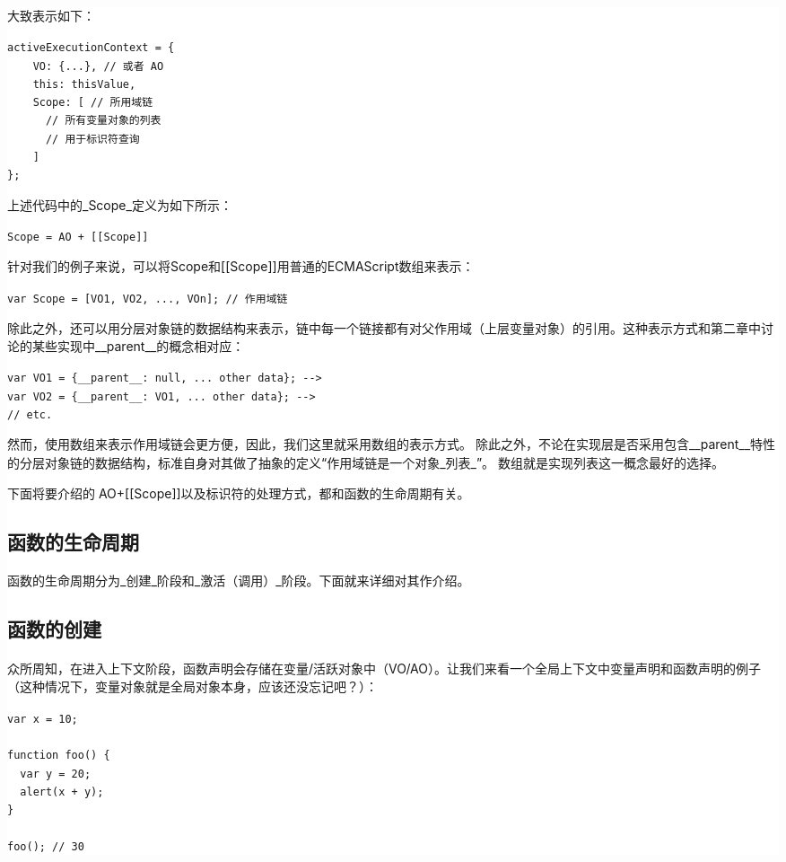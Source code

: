 大致表示如下：

```prettyprint
activeExecutionContext = {
    VO: {...}, // 或者 AO
    this: thisValue,
    Scope: [ // 所用域链
      // 所有变量对象的列表
      // 用于标识符查询
    ]
};
```

上述代码中的_Scope_定义为如下所示：

```prettyprint
Scope = AO + [[Scope]]
```

针对我们的例子来说，可以将Scope和[[Scope]]用普通的ECMAScript数组来表示：

```prettyprint
var Scope = [VO1, VO2, ..., VOn]; // 作用域链
```

除此之外，还可以用分层对象链的数据结构来表示，链中每一个链接都有对父作用域（上层变量对象）的引用。这种表示方式和第二章中讨论的某些实现中__parent__的概念相对应：

```prettyprint
var VO1 = {__parent__: null, ... other data}; -->
var VO2 = {__parent__: VO1, ... other data}; -->
// etc.
```

然而，使用数组来表示作用域链会更方便，因此，我们这里就采用数组的表示方式。
除此之外，不论在实现层是否采用包含__parent__特性的分层对象链的数据结构，标准自身对其做了抽象的定义“作用域链是一个对象_列表_”。
数组就是实现列表这一概念最好的选择。

下面将要介绍的 AO+[[Scope]]以及标识符的处理方式，都和函数的生命周期有关。

## 函数的生命周期

函数的生命周期分为_创建_阶段和_激活（调用）_阶段。下面就来详细对其作介绍。

## 函数的创建

众所周知，在进入上下文阶段，函数声明会存储在变量/活跃对象中（VO/AO）。让我们来看一个全局上下文中变量声明和函数声明的例子（这种情况下，变量对象就是全局对象本身，应该还没忘记吧？）：

```prettyprint
var x = 10;

function foo() {
  var y = 20;
  alert(x + y);
}

foo(); // 30
```
